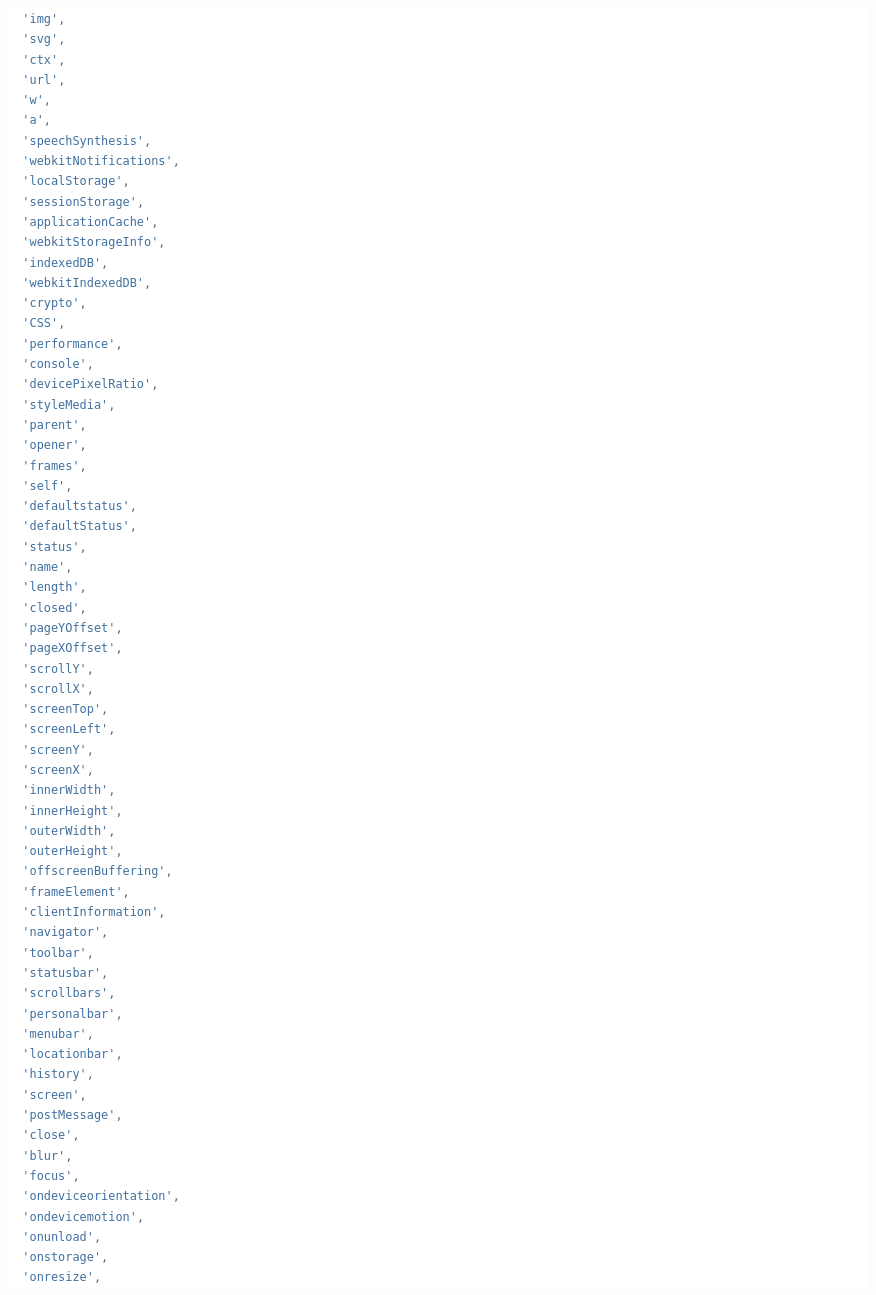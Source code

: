 ```js
  'img',
  'svg',
  'ctx',
  'url',
  'w',
  'a',
  'speechSynthesis',
  'webkitNotifications',
  'localStorage',
  'sessionStorage',
  'applicationCache',
  'webkitStorageInfo',
  'indexedDB',
  'webkitIndexedDB',
  'crypto',
  'CSS',
  'performance',
  'console',
  'devicePixelRatio',
  'styleMedia',
  'parent',
  'opener',
  'frames',
  'self',
  'defaultstatus',
  'defaultStatus',
  'status',
  'name',
  'length',
  'closed',
  'pageYOffset',
  'pageXOffset',
  'scrollY',
  'scrollX',
  'screenTop',
  'screenLeft',
  'screenY',
  'screenX',
  'innerWidth',
  'innerHeight',
  'outerWidth',
  'outerHeight',
  'offscreenBuffering',
  'frameElement',
  'clientInformation',
  'navigator',
  'toolbar',
  'statusbar',
  'scrollbars',
  'personalbar',
  'menubar',
  'locationbar',
  'history',
  'screen',
  'postMessage',
  'close',
  'blur',
  'focus',
  'ondeviceorientation',
  'ondevicemotion',
  'onunload',
  'onstorage',
  'onresize',
```
